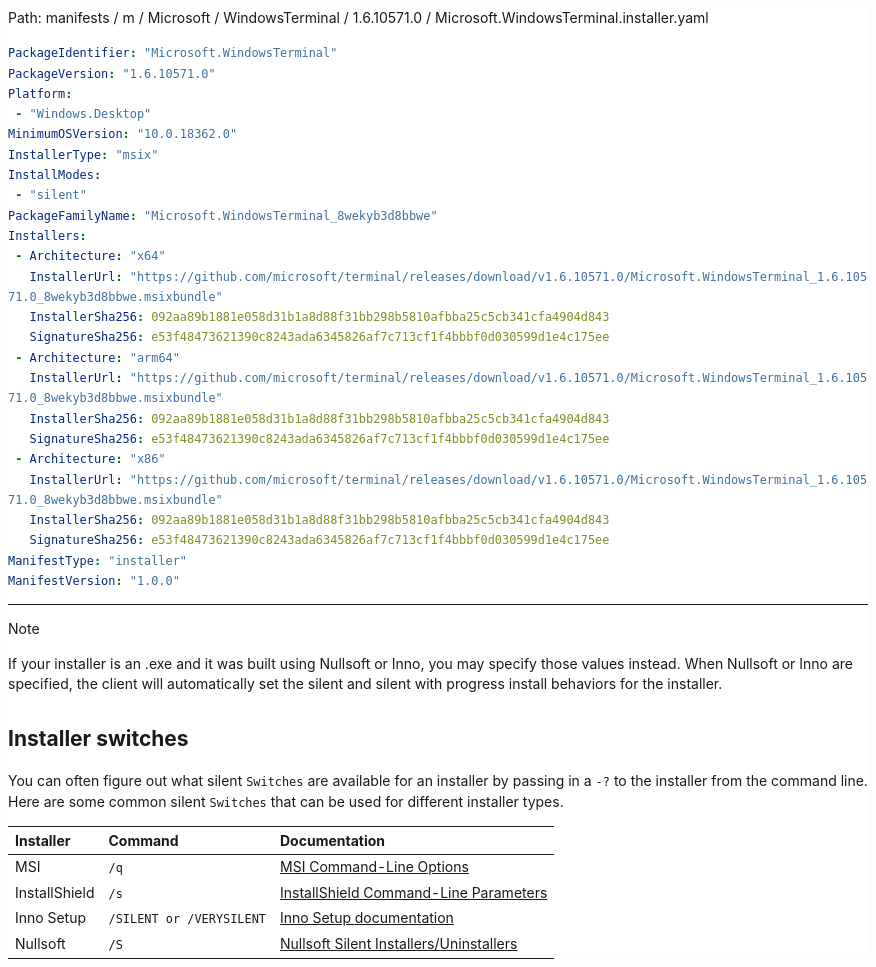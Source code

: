 Path: manifests / m / Microsoft / WindowsTerminal / 1.6.10571.0 / Microsoft.WindowsTerminal.installer.yaml

```YAML
PackageIdentifier: "Microsoft.WindowsTerminal"
PackageVersion: "1.6.10571.0"
Platform: 
 - "Windows.Desktop"
MinimumOSVersion: "10.0.18362.0"
InstallerType: "msix"
InstallModes: 
 - "silent"
PackageFamilyName: "Microsoft.WindowsTerminal_8wekyb3d8bbwe"
Installers: 
 - Architecture: "x64"
   InstallerUrl: "https://github.com/microsoft/terminal/releases/download/v1.6.10571.0/Microsoft.WindowsTerminal_1.6.10571.0_8wekyb3d8bbwe.msixbundle"
   InstallerSha256: 092aa89b1881e058d31b1a8d88f31bb298b5810afbba25c5cb341cfa4904d843
   SignatureSha256: e53f48473621390c8243ada6345826af7c713cf1f4bbbf0d030599d1e4c175ee
 - Architecture: "arm64"
   InstallerUrl: "https://github.com/microsoft/terminal/releases/download/v1.6.10571.0/Microsoft.WindowsTerminal_1.6.10571.0_8wekyb3d8bbwe.msixbundle"
   InstallerSha256: 092aa89b1881e058d31b1a8d88f31bb298b5810afbba25c5cb341cfa4904d843
   SignatureSha256: e53f48473621390c8243ada6345826af7c713cf1f4bbbf0d030599d1e4c175ee
 - Architecture: "x86"
   InstallerUrl: "https://github.com/microsoft/terminal/releases/download/v1.6.10571.0/Microsoft.WindowsTerminal_1.6.10571.0_8wekyb3d8bbwe.msixbundle"
   InstallerSha256: 092aa89b1881e058d31b1a8d88f31bb298b5810afbba25c5cb341cfa4904d843
   SignatureSha256: e53f48473621390c8243ada6345826af7c713cf1f4bbbf0d030599d1e4c175ee
ManifestType: "installer"
ManifestVersion: "1.0.0"
```

* * *

> [!NOTE]
> If your installer is an .exe and it was built using Nullsoft or Inno, you may specify those values instead. When Nullsoft or Inno are specified, the client will automatically set the silent and silent with progress install behaviors for the installer.

## Installer switches

You can often figure out what silent `Switches` are available for an installer by passing in a `-?` to the installer from the command line. Here are some common silent `Switches` that can be used for different installer types.

| Installer | Command  | Documentation |  
| :--- | :-- | :--- |  
| MSI | `/q` | [MSI Command-Line Options](/windows/win32/msi/command-line-options) |
| InstallShield | `/s`  | [InstallShield Command-Line Parameters](https://community.flexera.com/t5/InstallShield-Knowledge-Base/Installshield-Setup-exe-Command-Line-Parameters/ta-p/4270) |
| Inno Setup | `/SILENT or /VERYSILENT` | [Inno Setup documentation](https://jrsoftware.org/ishelp/) |
| Nullsoft | `/S` | [Nullsoft Silent Installers/Uninstallers](https://nsis.sourceforge.io/Docs/Chapter4.html#silent) |
